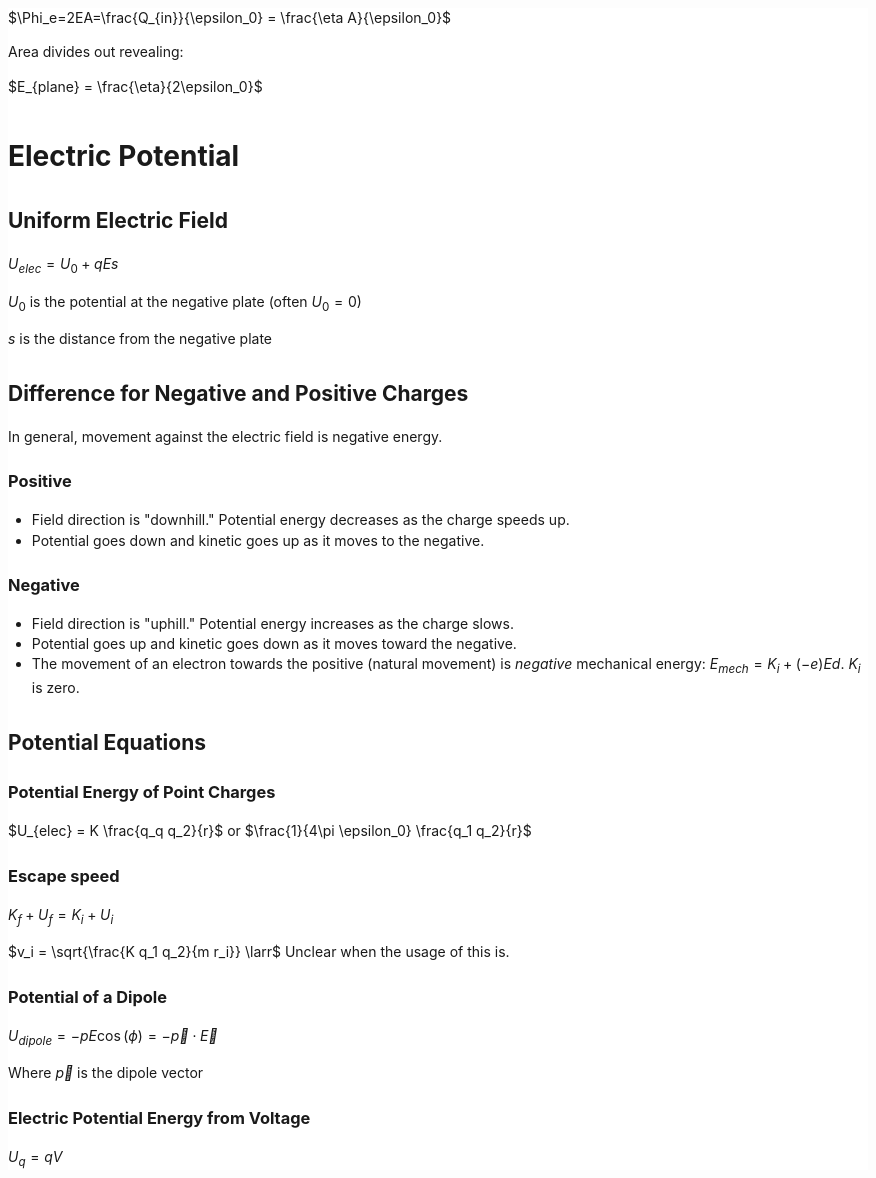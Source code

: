 $\Phi_e=2EA=\frac{Q_{in}}{\epsilon_0} = \frac{\eta A}{\epsilon_0}$

Area divides out revealing:

$E_{plane} = \frac{\eta}{2\epsilon_0}$

# Electric Potential

## Uniform Electric Field

$U_{elec} = U_0 + qEs$

$U_0$ is the potential at the negative plate (often $U_0 = 0$)

$s$ is the distance from the negative plate

## Difference for Negative and Positive Charges

In general, movement against the electric field is negative energy.

### Positive

- Field direction is "downhill." Potential energy decreases as the charge speeds up.
- Potential goes down and kinetic goes up as it moves to the negative.

### Negative

- Field direction is "uphill." Potential energy increases as the charge slows.
- Potential goes up and kinetic goes down as it moves toward the negative.
- The movement of an electron towards the positive (natural movement) is *negative* mechanical energy: $E_{mech} = K_i + (-e)Ed$. $K_i$ is zero.

## Potential Equations

### Potential Energy of Point Charges

$U_{elec} = K \frac{q_q q_2}{r}$ or $\frac{1}{4\pi \epsilon_0} \frac{q_1 q_2}{r}$

### Escape speed

$K_f+U_f=K_i+U_i$

$v_i = \sqrt{\frac{K q_1 q_2}{m r_i}} \larr$ Unclear when the usage of this is.

### Potential of a Dipole

$U_{dipole} = -pE \cos(\phi) = -\vec{p}\cdot \vec{E}$

Where $\vec{p}$ is the dipole vector

### Electric Potential Energy from Voltage

$U_q = qV$
